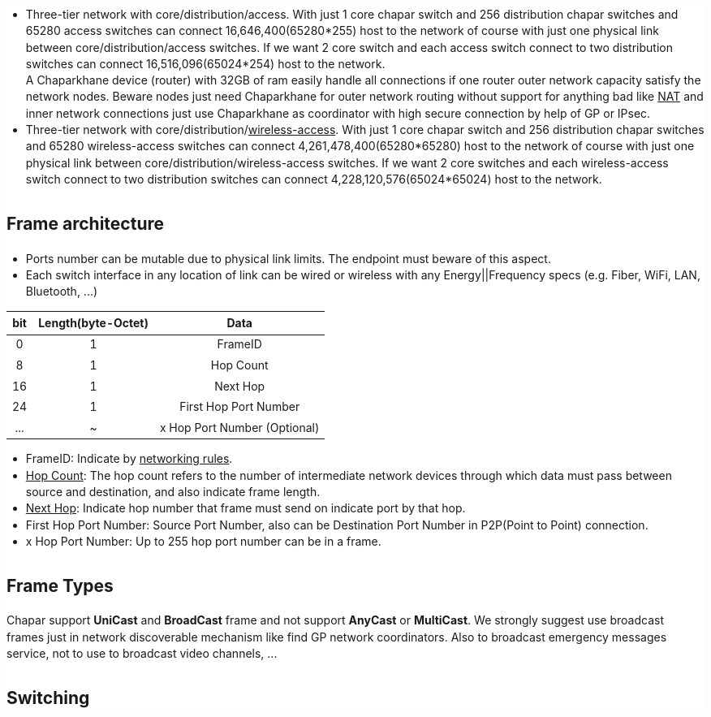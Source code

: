 - Three-tier network with core/distribution/access. With just 1 core chapar switch and 256 distribution chapar switches and 65280 access switches can connect 16,646,400(65280\*255) host to the network of course with just one physical link between core/distribution/access switches. If we want 2 core switch and each access switch connect to two distribution switches can connect 16,516,096(65024\*254) host to the network.    
A Chaparkhane device (router) with 32GB of ram easily handle all connections if one router outer network capacity satisfy the network nodes. Beware nodes just need Chaparkhane for outer network routing without support for anything bad like [NAT](https://en.wikipedia.org/wiki/Network_address_translation) and inner network connections just use Chaparkhane as coordinator with high secure connection by help of GP or IPsec.
- Three-tier network with core/distribution/[wireless-access](#Wireless). With just 1 core chapar switch and 256 distribution chapar switches and 65280 wireless-access switches can connect 4,261,478,400(65280\*65280) host to the network of course with just one physical link between core/distribution/wireless-access switches. If we want 2 core switches and each wireless-access switch connect to two distribution switches can connect 4,228,120,576(65024\*65024) host to the network.

## Frame architecture
- Ports number can be mutable due to physical link limits. The endpoint must beware of this aspect.
- Each switch interface in any location of link can be wired or wireless with any Energy||Frequency specs (e.g. Fiber, WiFi, LAN, Bluetooth, ...)

| bit   | Length(byte-Octet) | Data                          |
| :---: | :---:              | :---:                         |
| 0     | 1                  | FrameID                       |
| 8     | 1                  | Hop Count                     |
| 16    | 1                  | Next Hop                      |
| 24    | 1                  | First Hop Port Number         |
| ...   | ~                  | x Hop Port Number (Optional)  |

- FrameID: Indicate by [networking rules](./networking.md).
- [Hop Count](https://en.wikipedia.org/wiki/Hop_(networking)#Hop_count): The hop count refers to the number of intermediate network devices through which data must pass between source and destination, and also indicate frame length.
- [Next Hop](https://en.wikipedia.org/wiki/Hop_(networking)#Next_hop): Indicate hop number that frame must send on indicate port by that hop.
- First Hop Port Number: Source Port Number, also can be Destination Port Number in P2P(Point to Point) connection.
- x Hop Port Number: Up to 255 hop port number can be in a frame.

## Frame Types
Chapar support **UniCast** and **BroadCast** frame and not support **AnyCast** or **MultiCast**. We strongly suggest use broadcast frames just in network discoverable mechanism like find GP network coordinators. Also to broadcast emergency messages service, not to use to broadcast video channels, ...

## Switching
